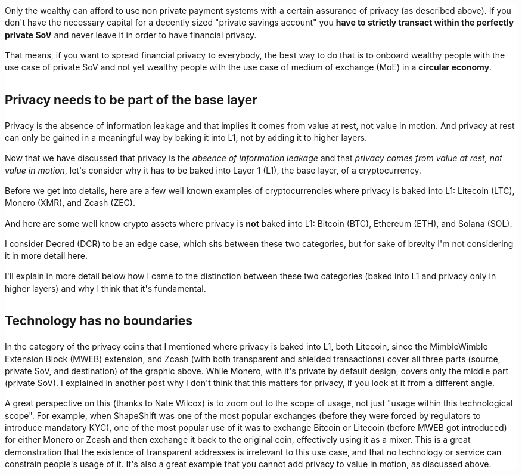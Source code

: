 Only the wealthy can afford to use non private payment systems with a certain
assurance of privacy (as described above). If you don't have the necessary
capital for a decently sized "private savings account" you **have to strictly
transact within the perfectly private SoV** and never leave it in order to have
financial privacy.

That means, if you want to spread financial privacy to everybody, the best way
to do that is to onboard wealthy people with the use case of private SoV and not
yet wealthy people with the use case of medium of exchange (MoE) in a **circular
economy**.

## Privacy needs to be part of the base layer

Privacy is the absence of information leakage and that implies it comes from
value at rest, not value in motion. And privacy at rest can only be gained in a
meaningful way by baking it into L1, not by adding it to higher layers.

Now that we have discussed that privacy is the *absence of information leakage*
and that *privacy comes from value at rest, not value in motion*, let's consider
why it has to be baked into Layer 1 (L1), the base layer, of a cryptocurrency.

Before we get into details, here are a few well known examples of
cryptocurrencies where privacy is baked into L1: Litecoin (LTC), Monero (XMR),
and Zcash (ZEC).

And here are some well know crypto assets where privacy is **not** baked into
L1: Bitcoin (BTC), Ethereum (ETH), and Solana (SOL).

I consider Decred (DCR) to be an edge case, which sits between these two
categories, but for sake of brevity I'm not considering it in more detail here.

I'll explain in more detail below how I came to the distinction between these
two categories (baked into L1 and privacy only in higher layers) and why I think
that it's fundamental.

## Technology has no boundaries

In the category of the privacy coins that I mentioned where privacy is baked
into L1, both Litecoin, since the MimbleWimble Extension Block (MWEB) extension,
and Zcash (with both transparent and shielded transactions) cover all three
parts (source, private SoV, and destination) of the graphic above. While Monero,
with it's private by default design, covers only the middle part (private SoV).
I explained in [another post](/t-addr) why I don't think that this matters for
privacy, if you look at it from a different angle.

A great perspective on this (thanks to Nate Wilcox) is to zoom out to the scope
of usage, not just "usage within this technological scope". For example, when
ShapeShift was one of the most popular exchanges (before they were forced by
regulators to introduce mandatory KYC), one of the most popular use of it was to
exchange Bitcoin or Litecoin (before MWEB got introduced) for either Monero or
Zcash and then exchange it back to the original coin, effectively using it as a
mixer. This is a great demonstration that the existence of transparent addresses
is irrelevant to this use case, and that no technology or service can constrain
people's usage of it. It's also a great example that you cannot add privacy to
value in motion, as discussed above.
